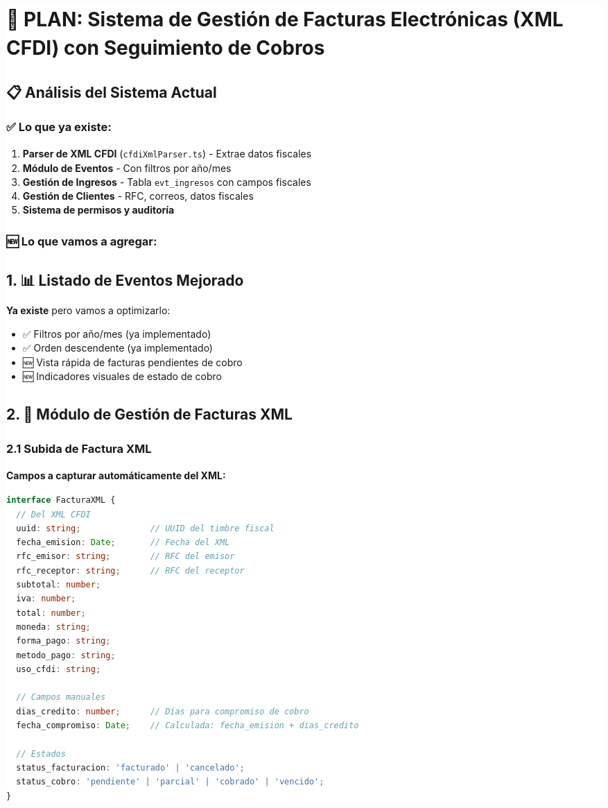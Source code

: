 # 🎯 PLAN: Sistema de Gestión de Facturas Electrónicas (XML CFDI) con Seguimiento de Cobros

## 📋 Análisis del Sistema Actual

### ✅ Lo que ya existe:
1. **Parser de XML CFDI** (`cfdiXmlParser.ts`) - Extrae datos fiscales
2. **Módulo de Eventos** - Con filtros por año/mes
3. **Gestión de Ingresos** - Tabla `evt_ingresos` con campos fiscales
4. **Gestión de Clientes** - RFC, correos, datos fiscales
5. **Sistema de permisos y auditoría**

### 🆕 Lo que vamos a agregar:

## 1. 📊 Listado de Eventos Mejorado

**Ya existe** pero vamos a optimizarlo:
- ✅ Filtros por año/mes (ya implementado)
- ✅ Orden descendente (ya implementado)
- 🆕 Vista rápida de facturas pendientes de cobro
- 🆕 Indicadores visuales de estado de cobro

## 2. 📄 Módulo de Gestión de Facturas XML

### 2.1 Subida de Factura XML
**Campos a capturar automáticamente del XML:**
```typescript
interface FacturaXML {
  // Del XML CFDI
  uuid: string;              // UUID del timbre fiscal
  fecha_emision: Date;       // Fecha del XML
  rfc_emisor: string;        // RFC del emisor
  rfc_receptor: string;      // RFC del receptor  
  subtotal: number;
  iva: number;
  total: number;
  moneda: string;
  forma_pago: string;
  metodo_pago: string;
  uso_cfdi: string;
  
  // Campos manuales
  dias_credito: number;      // Días para compromiso de cobro
  fecha_compromiso: Date;    // Calculada: fecha_emision + dias_credito
  
  // Estados
  status_facturacion: 'facturado' | 'cancelado';
  status_cobro: 'pendiente' | 'parcial' | 'cobrado' | 'vencido';
}
```
